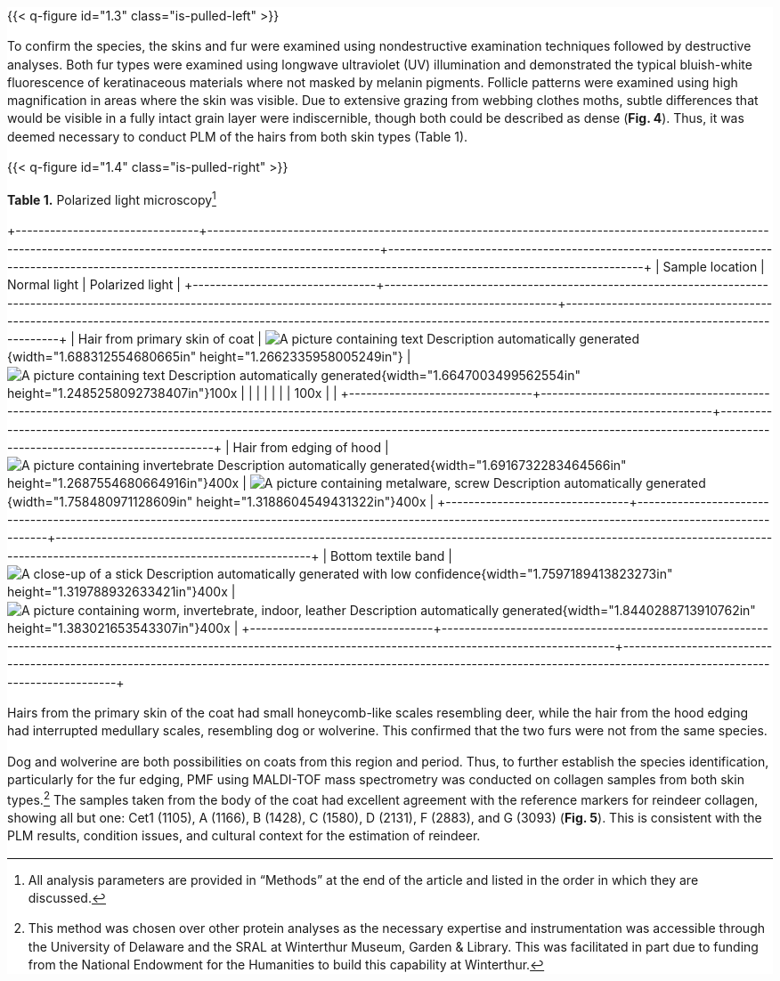 {{< q-figure id="1.3" class="is-pulled-left" >}}

To confirm the species, the skins and fur were examined using nondestructive examination techniques followed by destructive analyses. Both fur types were examined using longwave ultraviolet (UV) illumination and demonstrated the typical bluish-white fluorescence of keratinaceous materials where not masked by melanin pigments. Follicle patterns were examined using high magnification in areas where the skin was visible. Due to extensive grazing from webbing clothes moths, subtle differences that would be visible in a fully intact grain layer were indiscernible, though both could be described as dense (**Fig. 4**). Thus, it was deemed necessary to conduct PLM of the hairs from both skin types (Table 1).

{{< q-figure id="1.4" class="is-pulled-right" >}}

**Table 1.** Polarized light microscopy[^19]

+--------------------------------+-------------------------------------------------------------------------------------------------------------------------------------------------------------------+----------------------------------------------------------------------------------------------------------------------------------------------------------------------------------+
| Sample location                | Normal light                                                                                                                                                      | Polarized light                                                                                                                                                                  |
+--------------------------------+-------------------------------------------------------------------------------------------------------------------------------------------------------------------+----------------------------------------------------------------------------------------------------------------------------------------------------------------------------------+
| Hair from primary skin of coat | ![A picture containing text Description automatically generated](media/image1.jpg){width="1.688312554680665in" height="1.2662335958005249in"}                     | ![A picture containing text Description automatically generated](media/image2.jpg){width="1.6647003499562554in" height="1.2485258092738407in"}100x                               |
|                                |                                                                                                                                                                   |                                                                                                                                                                                  |
|                                | 100x                                                                                                                                                              |                                                                                                                                                                                  |
+--------------------------------+-------------------------------------------------------------------------------------------------------------------------------------------------------------------+----------------------------------------------------------------------------------------------------------------------------------------------------------------------------------+
| Hair from edging of hood       | ![A picture containing invertebrate Description automatically generated](media/image3.jpg){width="1.6916732283464566in" height="1.2687554680664916in"}400x        | ![A picture containing metalware, screw Description automatically generated](media/image4.jpg){width="1.758480971128609in" height="1.3188604549431322in"}400x                    |
+--------------------------------+-------------------------------------------------------------------------------------------------------------------------------------------------------------------+----------------------------------------------------------------------------------------------------------------------------------------------------------------------------------+
| Bottom textile band            | ![A close-up of a stick Description automatically generated with low confidence](media/image5.jpg){width="1.7597189413823273in" height="1.319788932633421in"}400x | ![A picture containing worm, invertebrate, indoor, leather Description automatically generated](media/image6.jpg){width="1.8440288713910762in" height="1.383021653543307in"}400x |
+--------------------------------+-------------------------------------------------------------------------------------------------------------------------------------------------------------------+----------------------------------------------------------------------------------------------------------------------------------------------------------------------------------+

Hairs from the primary skin of the coat had small honeycomb-like scales resembling deer, while the hair from the hood edging had interrupted medullary scales, resembling dog or wolverine. This confirmed that the two furs were not from the same species.

Dog and wolverine are both possibilities on coats from this region and period. Thus, to further establish the species identification, particularly for the fur edging, PMF using MALDI-TOF mass spectrometry was conducted on collagen samples from both skin types.[^20] The samples taken from the body of the coat had excellent agreement with the reference markers for reindeer collagen, showing all but one: Cet1 (1105), A (1166), B (1428), C (1580), D (2131), F (2883), and G (3093) (**Fig. 5**). This is consistent with the PLM results, condition issues, and cultural context for the estimation of reindeer.


[^1]: *Tiajono* translates to “people of the tundra” and is how the peoples refer to themselves. John P. Ziker, *Peoples of the Tundra: Northern Siberians in the Post-Communist Transition* (Prospect Heights, IL: Waveland, 2002), 4.
[^2]: Fulling is a finishing technique used on woven wool that creates a matted/felted surface on top of the weave that thickens the textile and makes it waterproof.
[^3]: Henry U. Hall, “The Siberian Expedition,” *University of Pennsylvania Museum Journal* 7 (1916): 28.
[^4]: “100 Years of Research,” *Expedition Magazine* 26, no. 1 (1983), <https://www.penn.museum/sites/expedition/100-years-of-research/>.
[^5]: William Fitzhugh et al., *Crossroads of Continents: Cultures of Siberia and Alaska* (Washington, DC: Smithsonian Institution Press, 1988), 71.
[^6]: Henry U. Hall, “The Siberian Expedition,” 35; Ziker, *Peoples of the Tundra*, 69.
[^7]: James Forsyth, *A History of the Peoples of Siberia: Russia’s North Asian Colony, 1581–1990* (Cambridge: Cambridge University Press, 1992), 177.
[^8]: Ibid.; Jill Oakes et al., *Spirit of Siberia: Traditional Native Life, Clothing and Footwear* (Washington, DC: Smithsonian Institution Press in association with the Bata Shoe Museum, Toronto, 1998), 104.
[^9]: Ziker, *Peoples of the Tundra*, 2.
[^10]: Marie Antoinette Czaplicka, *My Siberian Year* (London: Mills & Boon, 1916), 56.
[^11]: The term *rovduga* refers to suede deer and moose skins. \<Clarify this note. “Rovduga” is not used elsewhere.\>
[^12]: Torunn Klokkernes, “Skin Processing Technology in Eurasian Reindeer Cultures: A Comparative Study in Material Science of Sàmi and Evenk Methods; Perspectives on Deterioration and Preservation of Museum Artefacts” (PhD diss., Langelands Museum, Royal Danish Academy of Fine Arts, 2007), 11.
[^13]: Ibid., 63.
[^14]: Ibid., 64.
[^15]: Ibid.
[^16]: Object entry for “Women’s hat, late 19th–early 20th century,” Kuntskamera (Moscow), accessed November 29, 2021, <http://collection.kunstkamera.ru/entity/OBJECT/326836?query=dolgan&index=58>.
[^17]: Ellen Carrlee, “Wolverine Fur,” *Ellen Carrlee Conservation*, December 28, 2008,
[^18]: Klokkernes, “Skin Processing Technology,” 64.
[^19]: All analysis parameters are provided in “Methods” at the end of the article and listed in the order in which they are discussed.
[^20]: This method was chosen over other protein analyses as the necessary expertise and instrumentation was accessible through the University of Delaware and the SRAL at Winterthur Museum, Garden & Library. This was facilitated in part due to funding from the National Endowment for the Humanities to build this capability at Winterthur.
[^21]: Klokkernes, “Skin Processing Technology,” 192.
[^22]: Ibid., 75, 192.
[^23]: Ziker, *Peoples of the Tundra*, 70.
[^24]: Ibid., 71.
[^25]: “Dolgan”; “Russia shuts down Arctic indigenous rights group,” *Barents Observer,* November 9, 2019. <https://thebarentsobserver.com/en/arctic/2019/11/russia-shuts-down-arctic-indigenous-rights-group>.
[^26]: The thread count for these remaining hood elements and tassels cannot be determined due to the presence of beading and the intact fulling.
[^27]: Email message to the author, January 19, 2021. .
[^28]: Oakes et al., *Spirit of Siberia*, 102, 106, 107; “Dolgan.” The following Kunstkamera objects have beading similar to that on the coat: women’s winter boots (МАЭ № 4128-199/2), shaman’s boots (МАЭ № 5658-48/б), shaman’s breastplate (МАЭ № 5658-47).
[^29]: All treatment materials are detailed in “Materials” at the end of the article.